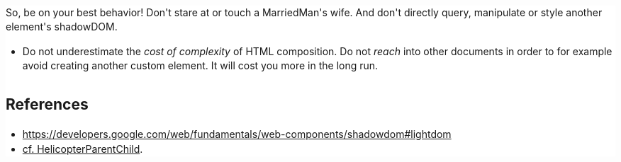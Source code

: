 So, be on your best behavior!
Don't stare at or touch a MarriedMan's wife. 
And don't directly query, manipulate or style another element's shadowDOM.

* Do not underestimate the *cost of complexity* of HTML composition.
Do not *reach* into other documents in order to for example avoid creating another custom element.
It will cost you more in the long run.


## References
 * https://developers.google.com/web/fundamentals/web-components/shadowdom#lightdom
 * [cf. HelicopterParentChild](../chapter4/Pattern2_HelicopterParentChild.md). 
